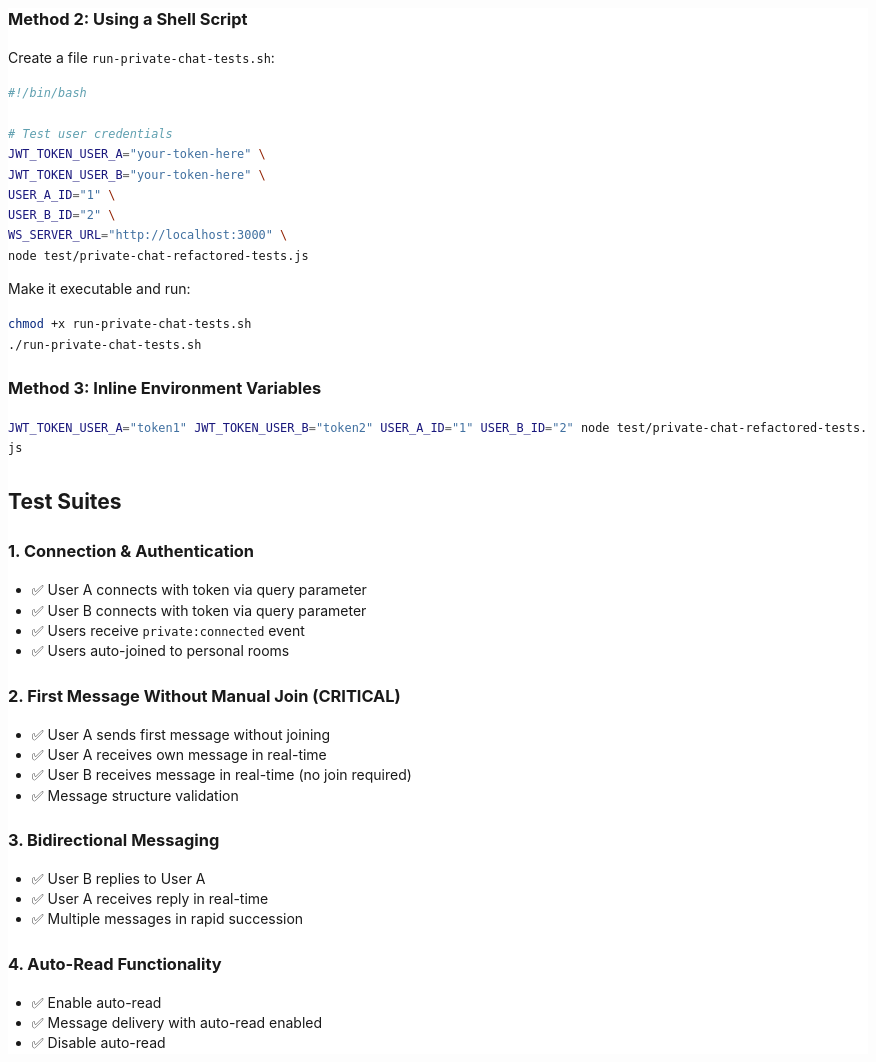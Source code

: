 ### Method 2: Using a Shell Script

Create a file `run-private-chat-tests.sh`:

```bash
#!/bin/bash

# Test user credentials
JWT_TOKEN_USER_A="your-token-here" \
JWT_TOKEN_USER_B="your-token-here" \
USER_A_ID="1" \
USER_B_ID="2" \
WS_SERVER_URL="http://localhost:3000" \
node test/private-chat-refactored-tests.js
```

Make it executable and run:
```bash
chmod +x run-private-chat-tests.sh
./run-private-chat-tests.sh
```

### Method 3: Inline Environment Variables

```bash
JWT_TOKEN_USER_A="token1" JWT_TOKEN_USER_B="token2" USER_A_ID="1" USER_B_ID="2" node test/private-chat-refactored-tests.js
```

## Test Suites

### 1. Connection & Authentication
- ✅ User A connects with token via query parameter
- ✅ User B connects with token via query parameter
- ✅ Users receive `private:connected` event
- ✅ Users auto-joined to personal rooms

### 2. First Message Without Manual Join (CRITICAL)
- ✅ User A sends first message without joining
- ✅ User A receives own message in real-time
- ✅ User B receives message in real-time (no join required)
- ✅ Message structure validation

### 3. Bidirectional Messaging
- ✅ User B replies to User A
- ✅ User A receives reply in real-time
- ✅ Multiple messages in rapid succession

### 4. Auto-Read Functionality
- ✅ Enable auto-read
- ✅ Message delivery with auto-read enabled
- ✅ Disable auto-read
